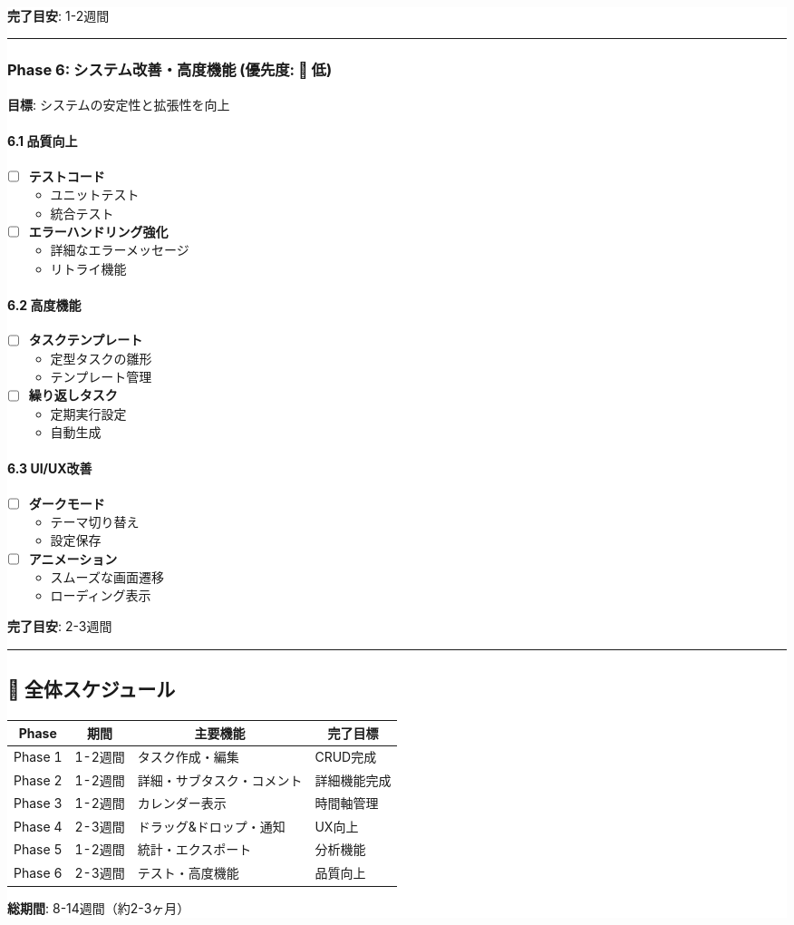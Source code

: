 **完了目安**: 1-2週間

---

### Phase 6: システム改善・高度機能 (優先度: 🔧 低)
**目標**: システムの安定性と拡張性を向上

#### 6.1 品質向上
- [ ] **テストコード**
  - ユニットテスト
  - 統合テスト
- [ ] **エラーハンドリング強化**
  - 詳細なエラーメッセージ
  - リトライ機能

#### 6.2 高度機能
- [ ] **タスクテンプレート**
  - 定型タスクの雛形
  - テンプレート管理
- [ ] **繰り返しタスク**
  - 定期実行設定
  - 自動生成

#### 6.3 UI/UX改善
- [ ] **ダークモード**
  - テーマ切り替え
  - 設定保存
- [ ] **アニメーション**
  - スムーズな画面遷移
  - ローディング表示

**完了目安**: 2-3週間

---

## 📅 全体スケジュール

| Phase | 期間 | 主要機能 | 完了目標 |
|-------|------|----------|----------|
| Phase 1 | 1-2週間 | タスク作成・編集 | CRUD完成 |
| Phase 2 | 1-2週間 | 詳細・サブタスク・コメント | 詳細機能完成 |
| Phase 3 | 1-2週間 | カレンダー表示 | 時間軸管理 |
| Phase 4 | 2-3週間 | ドラッグ&ドロップ・通知 | UX向上 |
| Phase 5 | 1-2週間 | 統計・エクスポート | 分析機能 |
| Phase 6 | 2-3週間 | テスト・高度機能 | 品質向上 |

**総期間**: 8-14週間（約2-3ヶ月）
